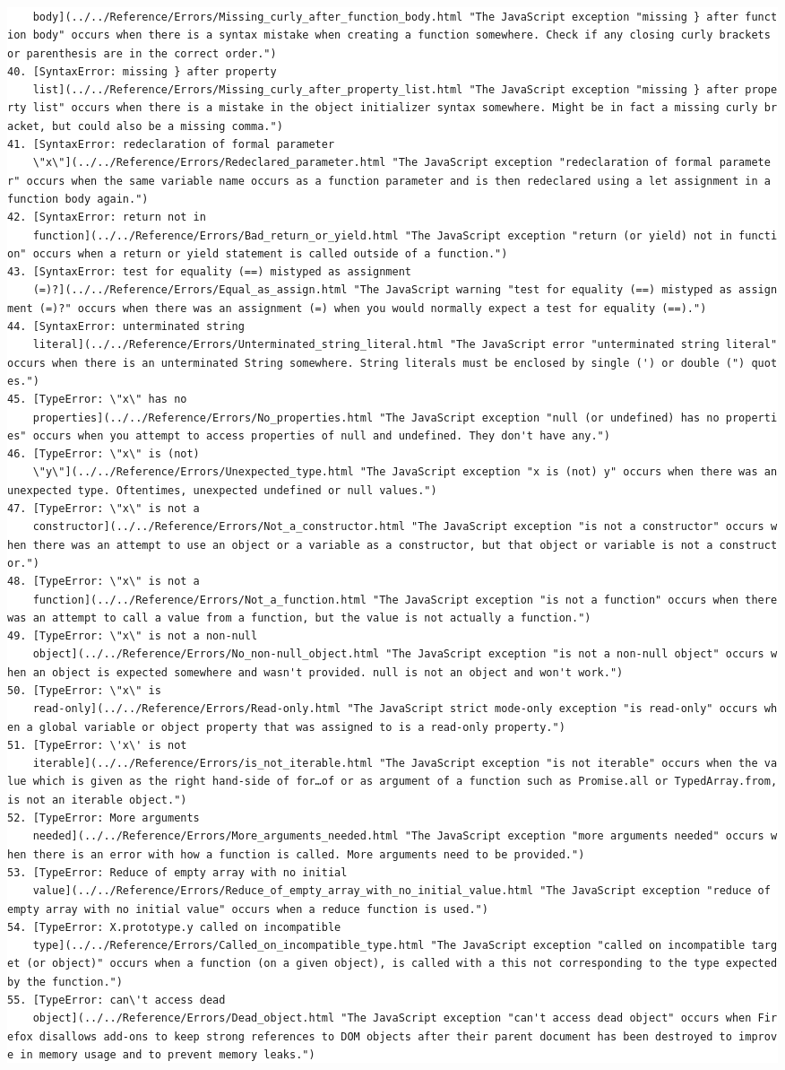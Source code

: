         body](../../Reference/Errors/Missing_curly_after_function_body.html "The JavaScript exception "missing } after function body" occurs when there is a syntax mistake when creating a function somewhere. Check if any closing curly brackets or parenthesis are in the correct order.")
    40. [SyntaxError: missing } after property
        list](../../Reference/Errors/Missing_curly_after_property_list.html "The JavaScript exception "missing } after property list" occurs when there is a mistake in the object initializer syntax somewhere. Might be in fact a missing curly bracket, but could also be a missing comma.")
    41. [SyntaxError: redeclaration of formal parameter
        \"x\"](../../Reference/Errors/Redeclared_parameter.html "The JavaScript exception "redeclaration of formal parameter" occurs when the same variable name occurs as a function parameter and is then redeclared using a let assignment in a function body again.")
    42. [SyntaxError: return not in
        function](../../Reference/Errors/Bad_return_or_yield.html "The JavaScript exception "return (or yield) not in function" occurs when a return or yield statement is called outside of a function.")
    43. [SyntaxError: test for equality (==) mistyped as assignment
        (=)?](../../Reference/Errors/Equal_as_assign.html "The JavaScript warning "test for equality (==) mistyped as assignment (=)?" occurs when there was an assignment (=) when you would normally expect a test for equality (==).")
    44. [SyntaxError: unterminated string
        literal](../../Reference/Errors/Unterminated_string_literal.html "The JavaScript error "unterminated string literal" occurs when there is an unterminated String somewhere. String literals must be enclosed by single (') or double (") quotes.")
    45. [TypeError: \"x\" has no
        properties](../../Reference/Errors/No_properties.html "The JavaScript exception "null (or undefined) has no properties" occurs when you attempt to access properties of null and undefined. They don't have any.")
    46. [TypeError: \"x\" is (not)
        \"y\"](../../Reference/Errors/Unexpected_type.html "The JavaScript exception "x is (not) y" occurs when there was an unexpected type. Oftentimes, unexpected undefined or null values.")
    47. [TypeError: \"x\" is not a
        constructor](../../Reference/Errors/Not_a_constructor.html "The JavaScript exception "is not a constructor" occurs when there was an attempt to use an object or a variable as a constructor, but that object or variable is not a constructor.")
    48. [TypeError: \"x\" is not a
        function](../../Reference/Errors/Not_a_function.html "The JavaScript exception "is not a function" occurs when there was an attempt to call a value from a function, but the value is not actually a function.")
    49. [TypeError: \"x\" is not a non-null
        object](../../Reference/Errors/No_non-null_object.html "The JavaScript exception "is not a non-null object" occurs when an object is expected somewhere and wasn't provided. null is not an object and won't work.")
    50. [TypeError: \"x\" is
        read-only](../../Reference/Errors/Read-only.html "The JavaScript strict mode-only exception "is read-only" occurs when a global variable or object property that was assigned to is a read-only property.")
    51. [TypeError: \'x\' is not
        iterable](../../Reference/Errors/is_not_iterable.html "The JavaScript exception "is not iterable" occurs when the value which is given as the right hand-side of for…of or as argument of a function such as Promise.all or TypedArray.from, is not an iterable object.")
    52. [TypeError: More arguments
        needed](../../Reference/Errors/More_arguments_needed.html "The JavaScript exception "more arguments needed" occurs when there is an error with how a function is called. More arguments need to be provided.")
    53. [TypeError: Reduce of empty array with no initial
        value](../../Reference/Errors/Reduce_of_empty_array_with_no_initial_value.html "The JavaScript exception "reduce of empty array with no initial value" occurs when a reduce function is used.")
    54. [TypeError: X.prototype.y called on incompatible
        type](../../Reference/Errors/Called_on_incompatible_type.html "The JavaScript exception "called on incompatible target (or object)" occurs when a function (on a given object), is called with a this not corresponding to the type expected by the function.")
    55. [TypeError: can\'t access dead
        object](../../Reference/Errors/Dead_object.html "The JavaScript exception "can't access dead object" occurs when Firefox disallows add-ons to keep strong references to DOM objects after their parent document has been destroyed to improve in memory usage and to prevent memory leaks.")